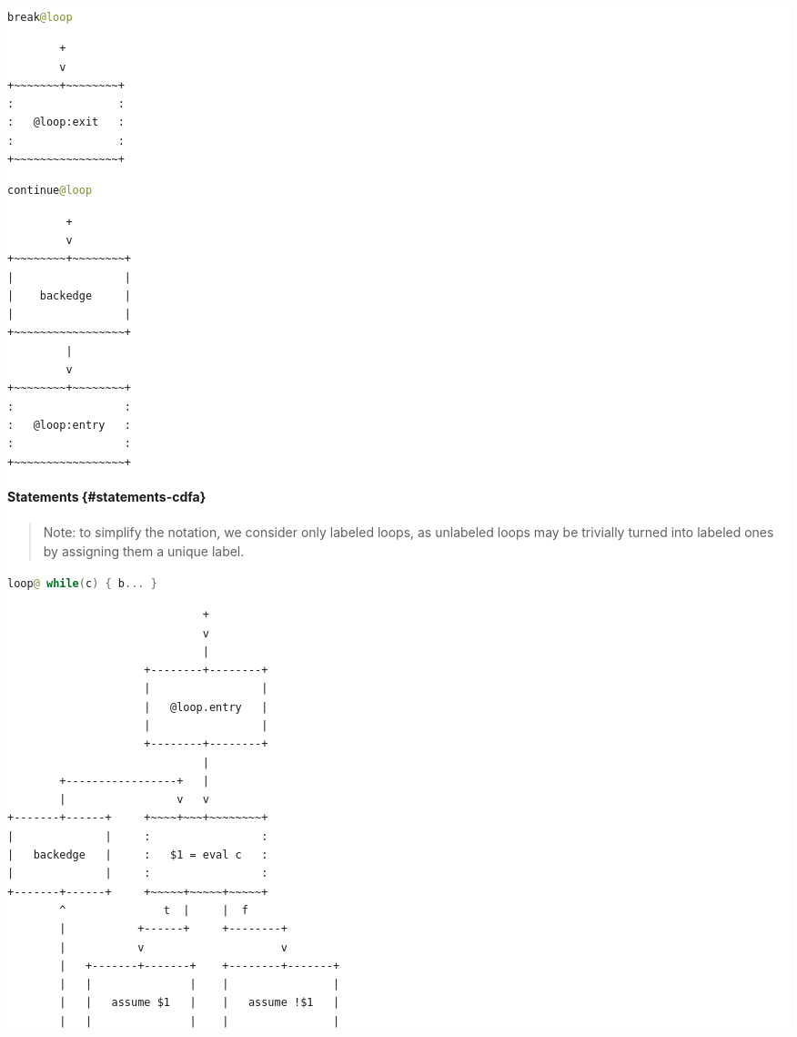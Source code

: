 ```kotlin
break@loop
```

```diagram
        +  
        v  
+~~~~~~~+~~~~~~~~+
:                :
:   @loop:exit   :
:                :
+~~~~~~~~~~~~~~~~+
```

```kotlin
continue@loop
```

```diagram
         +
         v
+~~~~~~~~+~~~~~~~~+
|                 |
|    backedge     |
|                 |
+~~~~~~~~~~~~~~~~~+
         |
         v  
+~~~~~~~~+~~~~~~~~+
:                 :
:   @loop:entry   :
:                 :
+~~~~~~~~~~~~~~~~~+
```

#### Statements {#statements-cdfa}

> Note: to simplify the notation, we consider only labeled loops, as unlabeled loops may be trivially turned into labeled ones by assigning them a unique label.

```kotlin
loop@ while(c) { b... }
```

```diagram
                              +
                              v
                              |
                     +--------+--------+
                     |                 |
                     |   @loop.entry   |
                     |                 |
                     +--------+--------+
                              |
        +-----------------+   |
        |                 v   v
+-------+------+     +~~~~+~~~+~~~~~~~~+
|              |     :                 :
|   backedge   |     :   $1 = eval c   :
|              |     :                 :
+-------+------+     +~~~~~+~~~~~+~~~~~+
        ^               t  |     |  f
        |           +------+     +--------+
        |           v                     v
        |   +-------+-------+    +--------+-------+
        |   |               |    |                |
        |   |   assume $1   |    |   assume !$1   |
        |   |               |    |                |
```